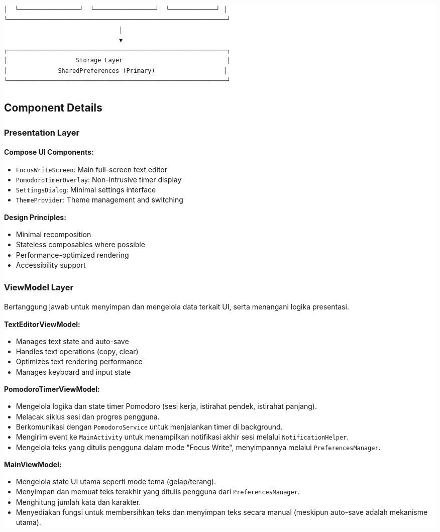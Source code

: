 ```
│  └─────────────────┘  └─────────────────┘  └─────────────┘ │
└─────────────────────────────────────────────────────────────┘
                                │
                                ▼
┌─────────────────────────────────────────────────────────────┐
│                   Storage Layer                             │
│              SharedPreferences (Primary)                   │
└─────────────────────────────────────────────────────────────┘
```

## Component Details

### Presentation Layer

**Compose UI Components:**
- `FocusWriteScreen`: Main full-screen text editor
- `PomodoroTimerOverlay`: Non-intrusive timer display
- `SettingsDialog`: Minimal settings interface
- `ThemeProvider`: Theme management and switching

**Design Principles:**
- Minimal recomposition
- Stateless composables where possible
- Performance-optimized rendering
- Accessibility support

### ViewModel Layer

Bertanggung jawab untuk menyimpan dan mengelola data terkait UI, serta menangani logika presentasi.

**TextEditorViewModel:**
- Manages text state and auto-save
- Handles text operations (copy, clear)
- Optimizes text rendering performance
- Manages keyboard and input state

**PomodoroTimerViewModel:**
- Mengelola logika dan state timer Pomodoro (sesi kerja, istirahat pendek, istirahat panjang).
- Melacak siklus sesi dan progres pengguna.
- Berkomunikasi dengan `PomodoroService` untuk menjalankan timer di background.
- Mengirim event ke `MainActivity` untuk menampilkan notifikasi akhir sesi melalui `NotificationHelper`.
- Mengelola teks yang ditulis pengguna dalam mode "Focus Write", menyimpannya melalui `PreferencesManager`.

**MainViewModel:**
- Mengelola state UI utama seperti mode tema (gelap/terang).
- Menyimpan dan memuat teks terakhir yang ditulis pengguna dari `PreferencesManager`.
- Menghitung jumlah kata dan karakter.
- Menyediakan fungsi untuk membersihkan teks dan menyimpan teks secara manual (meskipun auto-save adalah mekanisme utama).

